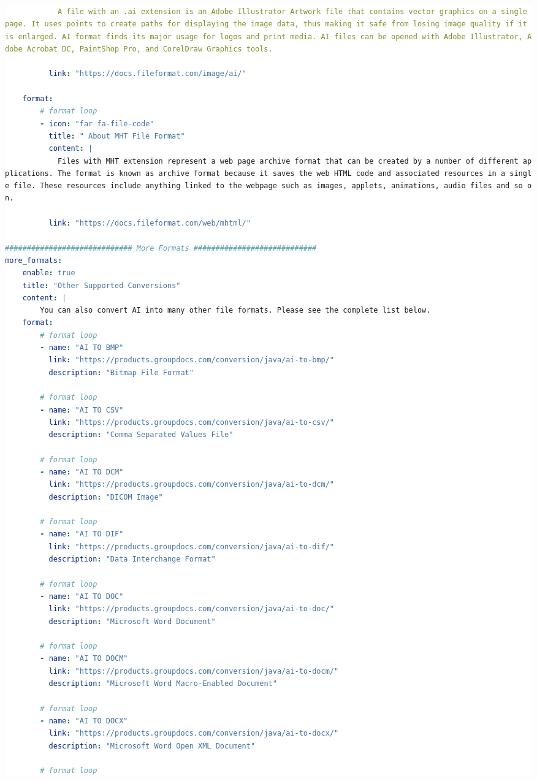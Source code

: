 ```yaml
            A file with an .ai extension is an Adobe Illustrator Artwork file that contains vector graphics on a single page. It uses points to create paths for displaying the image data, thus making it safe from losing image quality if it is enlarged. AI format finds its major usage for logos and print media. AI files can be opened with Adobe Illustrator, Adobe Acrobat DC, PaintShop Pro, and CorelDraw Graphics tools.

          link: "https://docs.fileformat.com/image/ai/"

    format:
        # format loop
        - icon: "far fa-file-code"
          title: " About MHT File Format"
          content: |
            Files with MHT extension represent a web page archive format that can be created by a number of different applications. The format is known as archive format because it saves the web HTML code and associated resources in a single file. These resources include anything linked to the webpage such as images, applets, animations, audio files and so on.

          link: "https://docs.fileformat.com/web/mhtml/"

############################# More Formats ############################
more_formats:
    enable: true
    title: "Other Supported Conversions"
    content: |
        You can also convert AI into many other file formats. Please see the complete list below.
    format: 
        # format loop
        - name: "AI TO BMP"
          link: "https://products.groupdocs.com/conversion/java/ai-to-bmp/"
          description: "Bitmap File Format"

        # format loop
        - name: "AI TO CSV"
          link: "https://products.groupdocs.com/conversion/java/ai-to-csv/"
          description: "Comma Separated Values File"

        # format loop
        - name: "AI TO DCM"
          link: "https://products.groupdocs.com/conversion/java/ai-to-dcm/"
          description: "DICOM Image"

        # format loop
        - name: "AI TO DIF"
          link: "https://products.groupdocs.com/conversion/java/ai-to-dif/"
          description: "Data Interchange Format"

        # format loop
        - name: "AI TO DOC"
          link: "https://products.groupdocs.com/conversion/java/ai-to-doc/"
          description: "Microsoft Word Document"

        # format loop
        - name: "AI TO DOCM"
          link: "https://products.groupdocs.com/conversion/java/ai-to-docm/"
          description: "Microsoft Word Macro-Enabled Document"

        # format loop
        - name: "AI TO DOCX"
          link: "https://products.groupdocs.com/conversion/java/ai-to-docx/"
          description: "Microsoft Word Open XML Document"

        # format loop
```